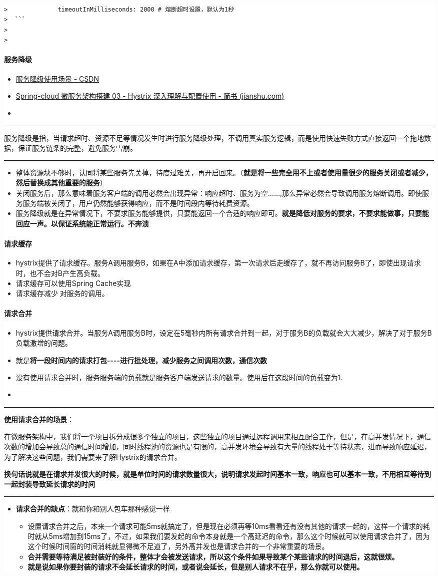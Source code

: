     >              timeoutInMilliseconds: 2000 # 熔断超时设置，默认为1秒
    >  ```
    >
    >  

#### 服务降级

- [服务降级使用场景 - CSDN](https://www.csdn.net/tags/NtTacg2sMjcyMDMtYmxvZwO0O0OO0O0O.html)

- [Spring-cloud 微服务架构搭建 03 - Hystrix 深入理解与配置使用 - 简书 (jianshu.com)](https://www.jianshu.com/p/57a9047dcb46)

- 

  ****

  服务降级是指，当请求超时、资源不足等情况发生时进行服务降级处理，不调用真实服务逻辑，而是使用快速失败方式直接返回一个拖地数据，保证服务链条的完整，避免服务雪崩。

  ****

- 整体资源块不够时，认同将某些服务先关掉，待度过难关，再开启回来。（**就是将一些完全用不上或者使用量很少的服务关闭或者减少，然后替换成其他重要的服务**）
- 关闭服务后，那么意味着服务客户端的调用必然会出现异常：响应超时、服务为空......,那么异常必然会导致调用服务熔断调用。即使服务服务端被关闭了，用户仍然能够获得响应，而不是时间段内等待耗费资源。
- 服务降级就是在异常情况下，不要求服务能够提供，只要能返回一个合适的响应即可。**就是降低对服务的要求，不要求能做事，只要能回应一声。以保证系统能正常运行。不奔溃**

#### 请求缓存

- hystrix提供了请求缓存。服务A调用服务B，如果在A中添加请求缓存，第一次请求后走缓存了，就不再访问服务B了，即使出现请求时，也不会对B产生高负载。
- 请求缓存可以使用Spring Cache实现
- 请求缓存减少 对服务的调用。

#### 请求合并

- hystrix提供请求合并。当服务A调用服务B时，设定在5毫秒内所有请求合并到一起，对于服务B的负载就会大大减少，解决了对于服务B负载激增的问题。

- 就是**将一段时间内的请求打包----进行批处理，减少服务之间调用次数，通信次数**

- 没有使用请求合并时，服务服务端的负载就是服务客户端发送请求的数量。使用后在这段时间的负载变为1.

- 

  ****

  **使用请求合并的场景**：

  在微服务架构中，我们将一个项目拆分成很多个独立的项目，这些独立的项目通过远程调用来相互配合工作，但是，在高并发情况下，通信次数的增加会导致总的通信时间增加，同时线程池的资源也是有限的，高并发环境会导致有大量的线程处于等待状态，进而导致响应延迟，为了解决这些问题，我们需要来了解Hystrix的请求合并。

  **换句话说就是在请求并发很大的时候，就是单位时间的请求数量很大，说明请求发起时间基本一致，响应也可以基本一致，不用相互等待到一起封装导致延长请求的时间**

  ****

- **请求合并的缺点**：就和你和别人包车那种感觉一样

  - 设置请求合并之后，本来一个请求可能5ms就搞定了，但是现在必须再等10ms看看还有没有其他的请求一起的，这样一个请求的耗时就从5ms增加到15ms了，不过，如果我们要发起的命令本身就是一个高延迟的命令，那么这个时候就可以使用请求合并了，因为这个时候时间窗的时间消耗就显得微不足道了，另外高并发也是请求合并的一个非常重要的场景。
  - **合并需要等待满足被封装好的条件，整体才会被发送请求，所以这个条件如果导致某个某些请求的时间退后，这就很烦。**
  - **就是说如果你要封装的请求不会延长请求的时间，或者说会延长，但是别人请求不在乎，那么你就可以使用。**
